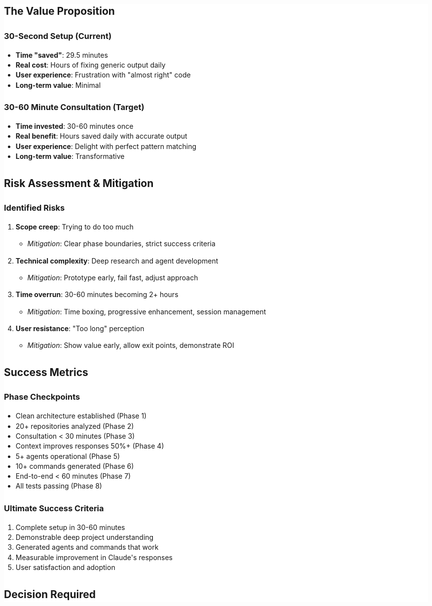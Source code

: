 ## The Value Proposition

### 30-Second Setup (Current)
- **Time "saved"**: 29.5 minutes
- **Real cost**: Hours of fixing generic output daily
- **User experience**: Frustration with "almost right" code
- **Long-term value**: Minimal

### 30-60 Minute Consultation (Target)
- **Time invested**: 30-60 minutes once
- **Real benefit**: Hours saved daily with accurate output
- **User experience**: Delight with perfect pattern matching
- **Long-term value**: Transformative

## Risk Assessment & Mitigation

### Identified Risks
1. **Scope creep**: Trying to do too much
   - *Mitigation*: Clear phase boundaries, strict success criteria
   
2. **Technical complexity**: Deep research and agent development
   - *Mitigation*: Prototype early, fail fast, adjust approach
   
3. **Time overrun**: 30-60 minutes becoming 2+ hours
   - *Mitigation*: Time boxing, progressive enhancement, session management

4. **User resistance**: "Too long" perception
   - *Mitigation*: Show value early, allow exit points, demonstrate ROI

## Success Metrics

### Phase Checkpoints
- Clean architecture established (Phase 1)
- 20+ repositories analyzed (Phase 2)
- Consultation < 30 minutes (Phase 3)
- Context improves responses 50%+ (Phase 4)
- 5+ agents operational (Phase 5)
- 10+ commands generated (Phase 6)
- End-to-end < 60 minutes (Phase 7)
- All tests passing (Phase 8)

### Ultimate Success Criteria
1. Complete setup in 30-60 minutes
2. Demonstrable deep project understanding
3. Generated agents and commands that work
4. Measurable improvement in Claude's responses
5. User satisfaction and adoption

## Decision Required
